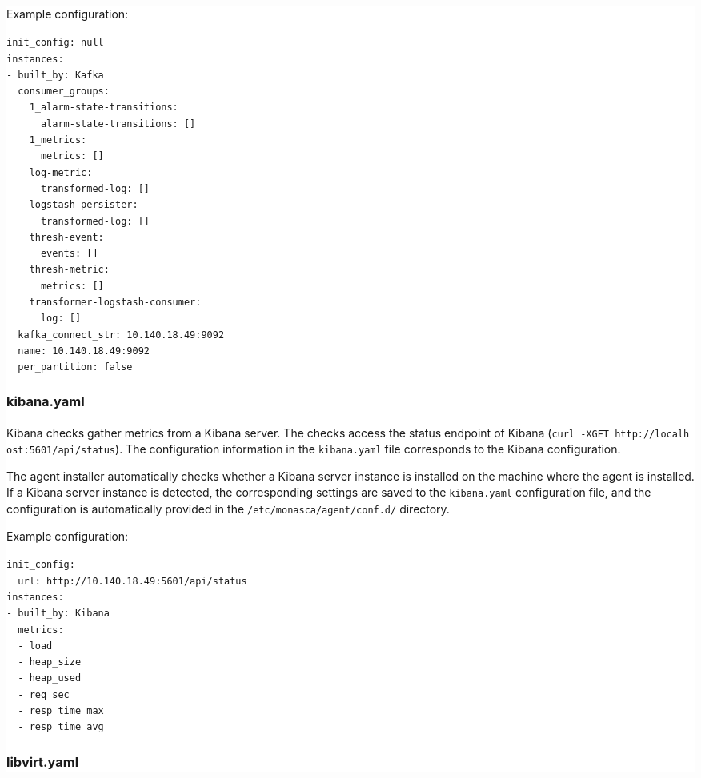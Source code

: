 Example configuration:

```
init_config: null
instances:
- built_by: Kafka
  consumer_groups:
    1_alarm-state-transitions:
      alarm-state-transitions: []
    1_metrics:
      metrics: []
    log-metric:
      transformed-log: []
    logstash-persister:
      transformed-log: []
    thresh-event:
      events: []
    thresh-metric:
      metrics: []
    transformer-logstash-consumer:
      log: []
  kafka_connect_str: 10.140.18.49:9092
  name: 10.140.18.49:9092
  per_partition: false
```

### kibana.yaml

Kibana checks gather metrics from a Kibana server. The checks access the status endpoint of
Kibana (`curl -XGET http://localhost:5601/api/status`). The configuration information in the
`kibana.yaml` file corresponds to the Kibana configuration.

The agent installer automatically checks whether a Kibana server instance is installed on the
machine where the agent is installed. If a Kibana server instance is detected, the corresponding
settings are saved to the `kibana.yaml` configuration file, and the configuration is automatically
provided in the `/etc/monasca/agent/conf.d/` directory.

Example configuration:

```
init_config:
  url: http://10.140.18.49:5601/api/status
instances:
- built_by: Kibana
  metrics:
  - load
  - heap_size
  - heap_used
  - req_sec
  - resp_time_max
  - resp_time_avg
```

### libvirt.yaml

